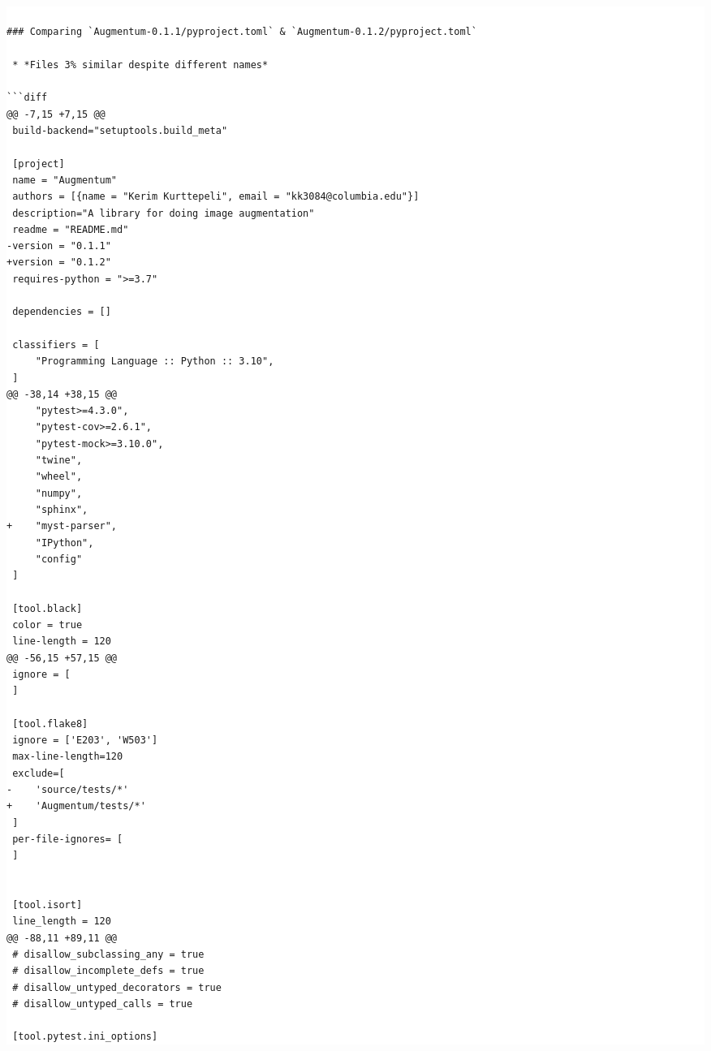 ```

### Comparing `Augmentum-0.1.1/pyproject.toml` & `Augmentum-0.1.2/pyproject.toml`

 * *Files 3% similar despite different names*

```diff
@@ -7,15 +7,15 @@
 build-backend="setuptools.build_meta"
 
 [project]
 name = "Augmentum"
 authors = [{name = "Kerim Kurttepeli", email = "kk3084@columbia.edu"}]
 description="A library for doing image augmentation"
 readme = "README.md"
-version = "0.1.1"
+version = "0.1.2"
 requires-python = ">=3.7"
 
 dependencies = []
 
 classifiers = [
     "Programming Language :: Python :: 3.10",
 ]
@@ -38,14 +38,15 @@
     "pytest>=4.3.0",
     "pytest-cov>=2.6.1",
     "pytest-mock>=3.10.0",
     "twine",
     "wheel",
     "numpy",
     "sphinx",
+    "myst-parser",
     "IPython",
     "config"
 ]
 
 [tool.black]
 color = true
 line-length = 120
@@ -56,15 +57,15 @@
 ignore = [
 ]
 
 [tool.flake8]
 ignore = ['E203', 'W503']
 max-line-length=120
 exclude=[
-    'source/tests/*'
+    'Augmentum/tests/*'
 ]
 per-file-ignores= [
 ]
 
 
 [tool.isort]
 line_length = 120
@@ -88,11 +89,11 @@
 # disallow_subclassing_any = true
 # disallow_incomplete_defs = true
 # disallow_untyped_decorators = true
 # disallow_untyped_calls = true
 
 [tool.pytest.ini_options]
```
